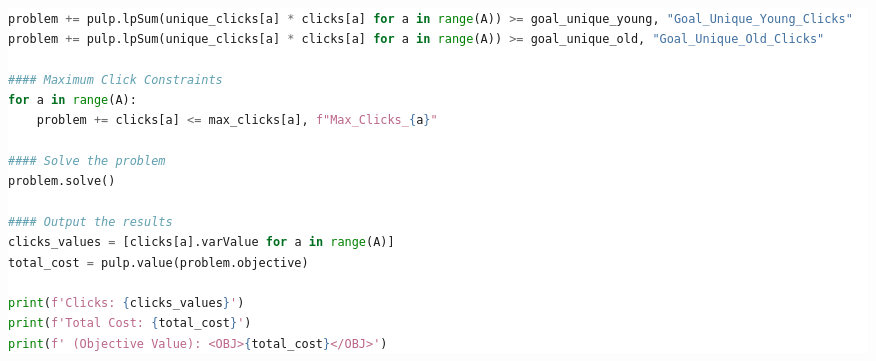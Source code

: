 ```python
problem += pulp.lpSum(unique_clicks[a] * clicks[a] for a in range(A)) >= goal_unique_young, "Goal_Unique_Young_Clicks"
problem += pulp.lpSum(unique_clicks[a] * clicks[a] for a in range(A)) >= goal_unique_old, "Goal_Unique_Old_Clicks"

#### Maximum Click Constraints
for a in range(A):
    problem += clicks[a] <= max_clicks[a], f"Max_Clicks_{a}"

#### Solve the problem
problem.solve()

#### Output the results
clicks_values = [clicks[a].varValue for a in range(A)]
total_cost = pulp.value(problem.objective)

print(f'Clicks: {clicks_values}')
print(f'Total Cost: {total_cost}')
print(f' (Objective Value): <OBJ>{total_cost}</OBJ>')
```

